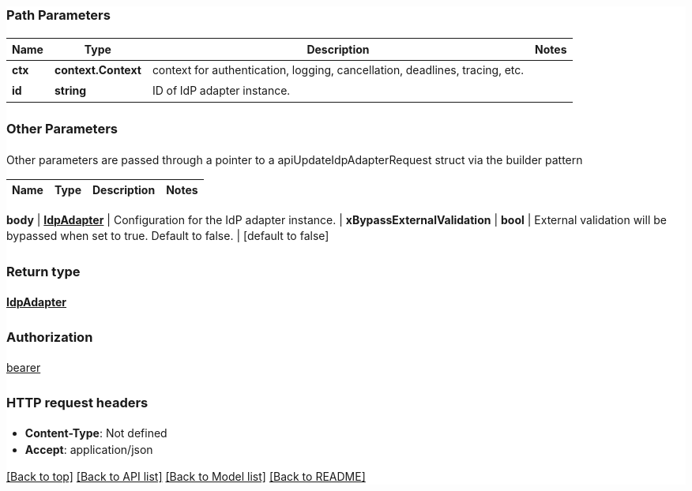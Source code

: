 ### Path Parameters


Name | Type | Description  | Notes
------------- | ------------- | ------------- | -------------
**ctx** | **context.Context** | context for authentication, logging, cancellation, deadlines, tracing, etc.
**id** | **string** | ID of IdP adapter instance. | 

### Other Parameters

Other parameters are passed through a pointer to a apiUpdateIdpAdapterRequest struct via the builder pattern


Name | Type | Description  | Notes
------------- | ------------- | ------------- | -------------

 **body** | [**IdpAdapter**](IdpAdapter.md) | Configuration for the IdP adapter instance. | 
 **xBypassExternalValidation** | **bool** | External validation will be bypassed when set to true. Default to false. | [default to false]

### Return type

[**IdpAdapter**](IdpAdapter.md)

### Authorization

[bearer](../README.md#bearer)

### HTTP request headers

- **Content-Type**: Not defined
- **Accept**: application/json

[[Back to top]](#) [[Back to API list]](../README.md#documentation-for-api-endpoints)
[[Back to Model list]](../README.md#documentation-for-models)
[[Back to README]](../README.md)

